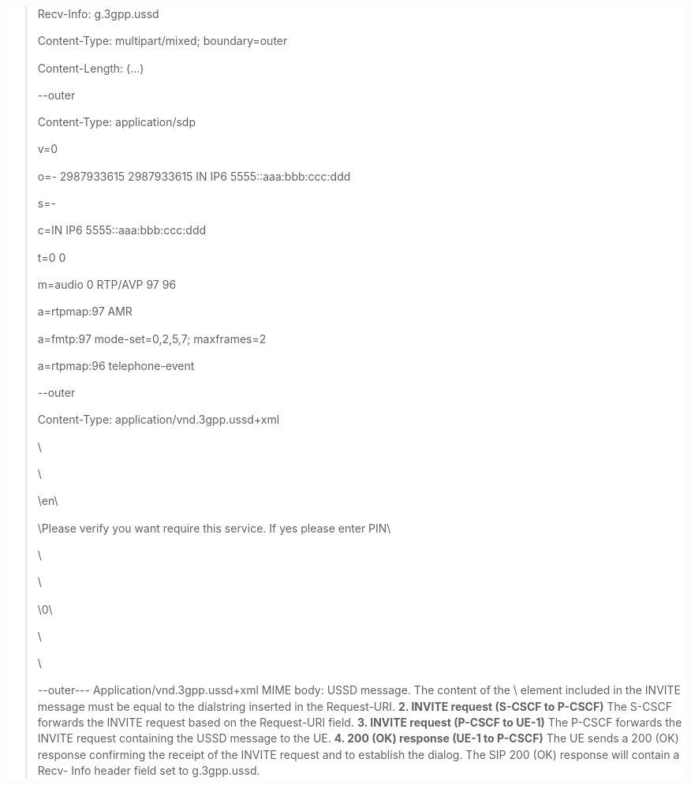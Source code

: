 >
> Recv-Info: g.3gpp.ussd
>
> Content-Type: multipart/mixed; boundary=outer
>
> Content-Length: (...)
>
> \--outer
>
> Content-Type: application/sdp
>
> v=0
>
> o=- 2987933615 2987933615 IN IP6 5555::aaa:bbb:ccc:ddd
>
> s=-
>
> c=IN IP6 5555::aaa:bbb:ccc:ddd
>
> t=0 0
>
> m=audio 0 RTP/AVP 97 96
>
> a=rtpmap:97 AMR
>
> a=fmtp:97 mode-set=0,2,5,7; maxframes=2
>
> a=rtpmap:96 telephone-event
>
> \--outer
>
> Content-Type: application/vnd.3gpp.ussd+xml
>
> \
>
> \
>
> \en\
>
> \Please verify you want require this service. If yes please
> enter PIN\
>
> \
>
> \
>
> \0\
>
> \
>
> \
>
> \--outer---
Application/vnd.3gpp.ussd+xml MIME body: USSD message. The content of the
\ element included in the INVITE message must be equal to the
dialstring inserted in the Request-URI.
**2\. INVITE request (S-CSCF to P-CSCF)**
The S-CSCF forwards the INVITE request based on the Request-URI field.
**3\. INVITE request (P-CSCF to UE-1)**
The P-CSCF forwards the INVITE request containing the USSD message to the UE.
**4\. 200 (OK) response (UE-1 to P-CSCF)**
The UE sends a 200 (OK) response confirming the receipt of the INVITE request
and to establish the dialog. The SIP 200 (OK) response will contain a Recv-
Info header field set to g.3gpp.ussd.
